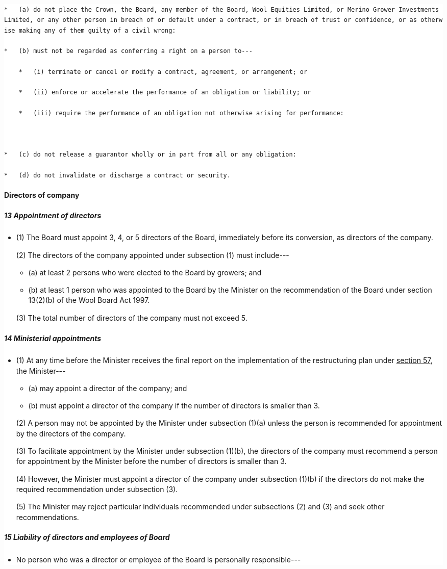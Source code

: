     *   (a) do not place the Crown, the Board, any member of the Board, Wool Equities Limited, or Merino Grower Investments Limited, or any other person in breach of or default under a contract, or in breach of trust or confidence, or as otherwise making any of them guilty of a civil wrong:
    
    *   (b) must not be regarded as conferring a right on a person to---
            
        *   (i) terminate or cancel or modify a contract, agreement, or arrangement; or
        
        *   (ii) enforce or accelerate the performance of an obligation or liability; or
        
        *   (iii) require the performance of an obligation not otherwise arising for performance:
        
        
    
    *   (c) do not release a guarantor wholly or in part from all or any obligation:
    
    *   (d) do not invalidate or discharge a contract or security.
    
    

#### Directors of company

##### 13 Appointment of directors
    
*   (1) The Board must appoint 3, 4, or 5 directors of the Board, immediately before its conversion, as directors of the company.
    
    (2) The directors of the company appointed under subsection (1) must include---
        
    *   (a) at least 2 persons who were elected to the Board by growers; and
    
    *   (b) at least 1 person who was appointed to the Board by the Minister on the recommendation of the Board under section 13(2)(b) of the Wool Board Act 1997\.
    
    (3) The total number of directors of the company must not exceed 5\.

##### 14 Ministerial appointments
    
*   (1) At any time before the Minister receives the final report on the implementation of the restructuring plan under [section 57][68], the Minister---
        
    *   (a) may appoint a director of the company; and
    
    *   (b) must appoint a director of the company if the number of directors is smaller than 3\.
    
    (2) A person may not be appointed by the Minister under subsection (1)(a) unless the person is recommended for appointment by the directors of the company.
    
    (3) To facilitate appointment by the Minister under subsection (1)(b), the directors of the company must recommend a person for appointment by the Minister before the number of directors is smaller than 3\.
    
    (4) However, the Minister must appoint a director of the company under subsection (1)(b) if the directors do not make the required recommendation under subsection (3).
    
    (5) The Minister may reject particular individuals recommended under subsections (2) and (3) and seek other recommendations.

##### 15 Liability of directors and employees of Board
    
*   No person who was a director or employee of the Board is personally responsible---
        

[0]: http://www.legislation.govt.nz/act/public/2003/0040/latest/link.aspx?id=DLM195466
[1]: http://www.legislation.govt.nz/act/public/2003/0040/latest/whole.html#DLM200498
[2]: http://www.legislation.govt.nz/act/public/2003/0040/latest/whole.html#DLM200499
[3]: http://www.legislation.govt.nz/act/public/2003/0040/latest/whole.html#DLM200900
[4]: http://www.legislation.govt.nz/act/public/2003/0040/latest/whole.html#DLM200901
[5]: http://www.legislation.govt.nz/act/public/2003/0040/latest/whole.html#DLM200941
[6]: http://www.legislation.govt.nz/act/public/2003/0040/latest/whole.html#DLM200942
[7]: http://www.legislation.govt.nz/act/public/2003/0040/latest/whole.html#DLM200943
[8]: http://www.legislation.govt.nz/act/public/2003/0040/latest/whole.html#DLM200944
[9]: http://www.legislation.govt.nz/act/public/2003/0040/latest/whole.html#DLM200945
[10]: http://www.legislation.govt.nz/act/public/2003/0040/latest/whole.html#DLM200946
[11]: http://www.legislation.govt.nz/act/public/2003/0040/latest/whole.html#DLM200947
[12]: http://www.legislation.govt.nz/act/public/2003/0040/latest/whole.html#DLM200948
[13]: http://www.legislation.govt.nz/act/public/2003/0040/latest/whole.html#DLM200949
[14]: http://www.legislation.govt.nz/act/public/2003/0040/latest/whole.html#DLM200950
[15]: http://www.legislation.govt.nz/act/public/2003/0040/latest/whole.html#DLM200951
[16]: http://www.legislation.govt.nz/act/public/2003/0040/latest/whole.html#DLM200952
[17]: http://www.legislation.govt.nz/act/public/2003/0040/latest/whole.html#DLM200953
[18]: http://www.legislation.govt.nz/act/public/2003/0040/latest/whole.html#DLM200954
[19]: http://www.legislation.govt.nz/act/public/2003/0040/latest/whole.html#DLM200955
[20]: http://www.legislation.govt.nz/act/public/2003/0040/latest/whole.html#DLM200956
[21]: http://www.legislation.govt.nz/act/public/2003/0040/latest/whole.html#DLM200957
[22]: http://www.legislation.govt.nz/act/public/2003/0040/latest/whole.html#DLM200958
[23]: http://www.legislation.govt.nz/act/public/2003/0040/latest/whole.html#DLM200959
[24]: http://www.legislation.govt.nz/act/public/2003/0040/latest/whole.html#DLM200960
[25]: http://www.legislation.govt.nz/act/public/2003/0040/latest/whole.html#DLM200961
[26]: http://www.legislation.govt.nz/act/public/2003/0040/latest/whole.html#DLM200962
[27]: http://www.legislation.govt.nz/act/public/2003/0040/latest/whole.html#DLM200963
[28]: http://www.legislation.govt.nz/act/public/2003/0040/latest/whole.html#DLM200964
[29]: http://www.legislation.govt.nz/act/public/2003/0040/latest/whole.html#DLM200967
[30]: http://www.legislation.govt.nz/act/public/2003/0040/latest/whole.html#DLM200970
[31]: http://www.legislation.govt.nz/act/public/2003/0040/latest/whole.html#DLM200971
[32]: http://www.legislation.govt.nz/act/public/2003/0040/latest/whole.html#DLM200972
[33]: http://www.legislation.govt.nz/act/public/2003/0040/latest/whole.html#DLM200973
[34]: http://www.legislation.govt.nz/act/public/2003/0040/latest/whole.html#DLM200974
[35]: http://www.legislation.govt.nz/act/public/2003/0040/latest/whole.html#DLM200975
[36]: http://www.legislation.govt.nz/act/public/2003/0040/latest/whole.html#DLM200976
[37]: http://www.legislation.govt.nz/act/public/2003/0040/latest/whole.html#DLM200977
[38]: http://www.legislation.govt.nz/act/public/2003/0040/latest/whole.html#DLM200978
[39]: http://www.legislation.govt.nz/act/public/2003/0040/latest/whole.html#DLM200979
[40]: http://www.legislation.govt.nz/act/public/2003/0040/latest/whole.html#DLM200980
[41]: http://www.legislation.govt.nz/act/public/2003/0040/latest/whole.html#DLM200981
[42]: http://www.legislation.govt.nz/act/public/2003/0040/latest/whole.html#DLM200982
[43]: http://www.legislation.govt.nz/act/public/2003/0040/latest/whole.html#DLM200983
[44]: http://www.legislation.govt.nz/act/public/2003/0040/latest/whole.html#DLM200984
[45]: http://www.legislation.govt.nz/act/public/2003/0040/latest/whole.html#DLM200992
[46]: http://www.legislation.govt.nz/act/public/2003/0040/latest/whole.html#DLM200994
[47]: http://www.legislation.govt.nz/act/public/2003/0040/latest/whole.html#DLM200996
[48]: http://www.legislation.govt.nz/act/public/2003/0040/latest/whole.html#DLM201300
[49]: http://www.legislation.govt.nz/act/public/2003/0040/latest/whole.html#DLM201301
[50]: http://www.legislation.govt.nz/act/public/2003/0040/latest/whole.html#DLM201302
[51]: http://www.legislation.govt.nz/act/public/2003/0040/latest/whole.html#DLM201303
[52]: http://www.legislation.govt.nz/act/public/2003/0040/latest/whole.html#DLM201305
[53]: http://www.legislation.govt.nz/act/public/2003/0040/latest/whole.html#DLM201306
[54]: http://www.legislation.govt.nz/act/public/2003/0040/latest/whole.html#DLM201307
[55]: http://www.legislation.govt.nz/act/public/2003/0040/latest/whole.html#DLM201308
[56]: http://www.legislation.govt.nz/act/public/2003/0040/latest/whole.html#DLM201309
[57]: http://www.legislation.govt.nz/act/public/2003/0040/latest/whole.html#DLM201310
[58]: http://www.legislation.govt.nz/act/public/2003/0040/latest/whole.html#DLM201311
[59]: http://www.legislation.govt.nz/act/public/2003/0040/latest/whole.html#DLM201312
[60]: http://www.legislation.govt.nz/act/public/2003/0040/latest/whole.html#DLM201313
[61]: http://www.legislation.govt.nz/act/public/2003/0040/latest/whole.html#DLM201314
[62]: http://www.legislation.govt.nz/act/public/2003/0040/latest/whole.html#DLM201315
[63]: http://www.legislation.govt.nz/act/public/2003/0040/latest/whole.html#DLM201316
[64]: http://www.legislation.govt.nz/act/public/2003/0040/latest/whole.html#DLM201317
[65]: http://www.legislation.govt.nz/act/public/2003/0040/latest/whole.html#DLM201318
[66]: http://www.legislation.govt.nz/act/public/2003/0040/latest/whole.html#DLM201319
[67]: http://www.legislation.govt.nz/act/public/2003/0040/latest/whole.html#DLM201320
[68]: http://www.legislation.govt.nz/act/public/2003/0040/latest/whole.html#DLM201321
[69]: http://www.legislation.govt.nz/act/public/2003/0040/latest/whole.html#DLM201322
[70]: http://www.legislation.govt.nz/act/public/2003/0040/latest/whole.html#DLM201323
[71]: http://www.legislation.govt.nz/act/public/2003/0040/latest/whole.html#DLM201324
[72]: http://www.legislation.govt.nz/act/public/2003/0040/latest/whole.html#DLM201325
[73]: http://www.legislation.govt.nz/act/public/2003/0040/latest/whole.html#DLM201326
[74]: http://www.legislation.govt.nz/act/public/2003/0040/latest/whole.html#DLM201327
[75]: http://www.legislation.govt.nz/act/public/2003/0040/latest/link.aspx?id=DLM319569
[76]: http://www.legislation.govt.nz/act/public/2003/0040/latest/link.aspx?id=DLM323519
[77]: http://www.legislation.govt.nz/act/public/2003/0040/latest/link.aspx?id=DLM226673
[78]: http://www.legislation.govt.nz/act/public/2003/0040/latest/link.aspx?id=DLM385591
[79]: http://www.legislation.govt.nz/act/public/2003/0040/latest/link.aspx?id=DLM1512300
[80]: http://www.legislation.govt.nz/act/public/2003/0040/latest/link.aspx?id=DLM1523087
[81]: http://www.legislation.govt.nz/act/public/2003/0040/latest/link.aspx?id=DLM1520575
[82]: http://www.legislation.govt.nz/act/public/2003/0040/latest/link.aspx?id=DLM1523176
[83]: http://www.legislation.govt.nz/act/public/2003/0040/latest/link.aspx?id=DLM277147
[84]: http://www.legislation.govt.nz/act/public/2003/0040/latest/link.aspx?id=DLM1513095
[85]: http://www.legislation.govt.nz/act/public/2003/0040/latest/link.aspx?id=DLM391422
[86]: http://www.legislation.govt.nz/act/public/2003/0040/latest/link.aspx?id=DLM3043113
[87]: http://www.legislation.govt.nz/act/public/2003/0040/latest/link.aspx?id=DLM328793
[88]: http://www.legislation.govt.nz/act/public/2003/0040/latest/link.aspx?id=DLM3360714
[89]: http://www.legislation.govt.nz/act/public/2003/0040/latest/link.aspx?id=DLM321131
[90]: http://www.legislation.govt.nz/act/public/2003/0040/latest/link.aspx?id=DLM65921
[91]: http://www.legislation.govt.nz/act/public/2003/0040/latest/link.aspx?id=DLM430937
[92]: http://www.pco.parliament.govt.nz/reprints/
[93]: http://www.legislation.govt.nz/act/public/2003/0040/latest/link.aspx?id=DLM195439
[94]: http://www.pco.parliament.govt.nz/editorial-conventions/
[95]: http://www.legislation.govt.nz/act/public/2003/0040/latest/link.aspx?id=DLM195468
[96]: http://www.legislation.govt.nz/act/public/2003/0040/latest/link.aspx?id=DLM195470